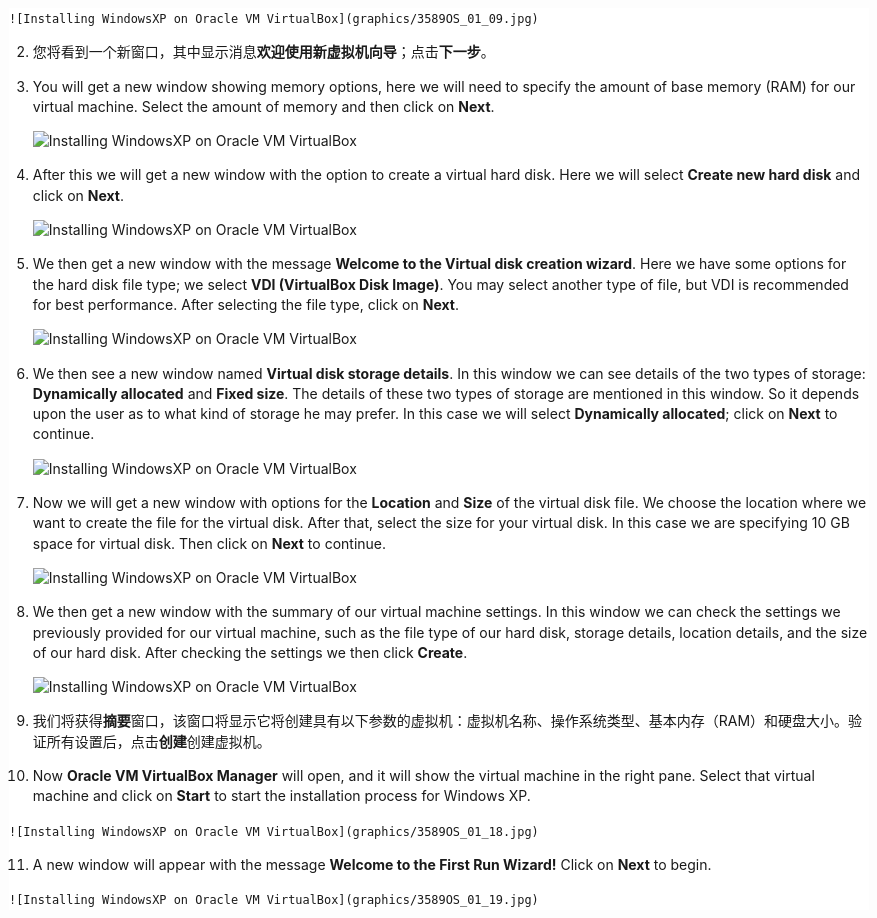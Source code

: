     ![Installing WindowsXP on Oracle VM VirtualBox](graphics/3589OS_01_09.jpg)

2.  您将看到一个新窗口，其中显示消息**欢迎使用新虚拟机向导**；点击**下一步**。
3.  You will get a new window showing memory options, here we will need to specify the amount of base memory (RAM) for our virtual machine. Select the amount of memory and then click on **Next**.

    ![Installing WindowsXP on Oracle VM VirtualBox](graphics/3589OS_01_11.jpg)

4.  After this we will get a new window with the option to create a virtual hard disk. Here we will select **Create new hard disk** and click on **Next**.

    ![Installing WindowsXP on Oracle VM VirtualBox](graphics/3589OS_01_12.jpg)

5.  We then get a new window with the message **Welcome to the Virtual disk creation wizard**. Here we have some options for the hard disk file type; we select **VDI (VirtualBox Disk Image)**. You may select another type of file, but VDI is recommended for best performance. After selecting the file type, click on **Next**.

    ![Installing WindowsXP on Oracle VM VirtualBox](graphics/3589OS_01_13.jpg)

6.  We then see a new window named **Virtual disk storage details**. In this window we can see details of the two types of storage: **Dynamically allocated** and **Fixed size**. The details of these two types of storage are mentioned in this window. So it depends upon the user as to what kind of storage he may prefer. In this case we will select **Dynamically allocated**; click on **Next** to continue.

    ![Installing WindowsXP on Oracle VM VirtualBox](graphics/3589OS_01_14.jpg)

7.  Now we will get a new window with options for the **Location** and **Size** of the virtual disk file. We choose the location where we want to create the file for the virtual disk. After that, select the size for your virtual disk. In this case we are specifying 10 GB space for virtual disk. Then click on **Next** to continue.

    ![Installing WindowsXP on Oracle VM VirtualBox](graphics/3589OS_01_15.jpg)

8.  We then get a new window with the summary of our virtual machine settings. In this window we can check the settings we previously provided for our virtual machine, such as the file type of our hard disk, storage details, location details, and the size of our hard disk. After checking the settings we then click **Create**.

    ![Installing WindowsXP on Oracle VM VirtualBox](graphics/3589OS_01_16.jpg)

9.  我们将获得**摘要**窗口，该窗口将显示它将创建具有以下参数的虚拟机：虚拟机名称、操作系统类型、基本内存（RAM）和硬盘大小。验证所有设置后，点击**创建**创建虚拟机。
10.  Now **Oracle VM VirtualBox Manager** will open, and it will show the virtual machine in the right pane. Select that virtual machine and click on **Start** to start the installation process for Windows XP.

    ![Installing WindowsXP on Oracle VM VirtualBox](graphics/3589OS_01_18.jpg)

11.  A new window will appear with the message **Welcome to the First Run Wizard!** Click on **Next** to begin.

    ![Installing WindowsXP on Oracle VM VirtualBox](graphics/3589OS_01_19.jpg)
